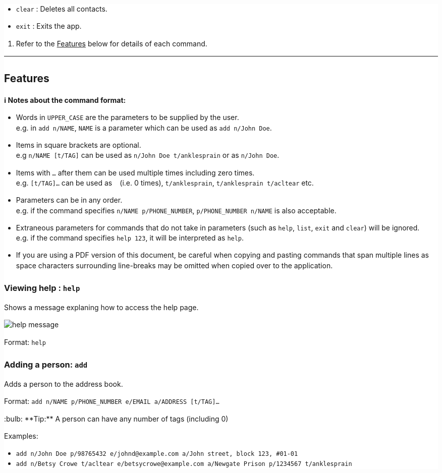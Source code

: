    * `clear` : Deletes all contacts.

   * `exit` : Exits the app.

1. Refer to the [Features](#features) below for details of each command.

--------------------------------------------------------------------------------------------------------------------

## Features

<div markdown="block" class="alert alert-info">

**:information_source: Notes about the command format:**<br>

* Words in `UPPER_CASE` are the parameters to be supplied by the user.<br>
  e.g. in `add n/NAME`, `NAME` is a parameter which can be used as `add n/John Doe`.

* Items in square brackets are optional.<br>
  e.g `n/NAME [t/TAG]` can be used as `n/John Doe t/anklesprain` or as `n/John Doe`.

* Items with `…`​ after them can be used multiple times including zero times.<br>
  e.g. `[t/TAG]…​` can be used as ` ` (i.e. 0 times), `t/anklesprain`, `t/anklesprain t/acltear` etc.

* Parameters can be in any order.<br>
  e.g. if the command specifies `n/NAME p/PHONE_NUMBER`, `p/PHONE_NUMBER n/NAME` is also acceptable.

* Extraneous parameters for commands that do not take in parameters (such as `help`, `list`, `exit` and `clear`) will be ignored.<br>
  e.g. if the command specifies `help 123`, it will be interpreted as `help`.

* If you are using a PDF version of this document, be careful when copying and pasting commands that span multiple lines as space characters surrounding line-breaks may be omitted when copied over to the application.
</div>

### Viewing help : `help`

Shows a message explaning how to access the help page.

![help message](images/helpMessage.png)

Format: `help`


### Adding a person: `add`

Adds a person to the address book.

Format: `add n/NAME p/PHONE_NUMBER e/EMAIL a/ADDRESS [t/TAG]…​`

<div markdown="span" class="alert alert-primary">:bulb: **Tip:**
A person can have any number of tags (including 0)
</div>

Examples:
* `add n/John Doe p/98765432 e/johnd@example.com a/John street, block 123, #01-01`
* `add n/Betsy Crowe t/acltear e/betsycrowe@example.com a/Newgate Prison p/1234567 t/anklesprain`
